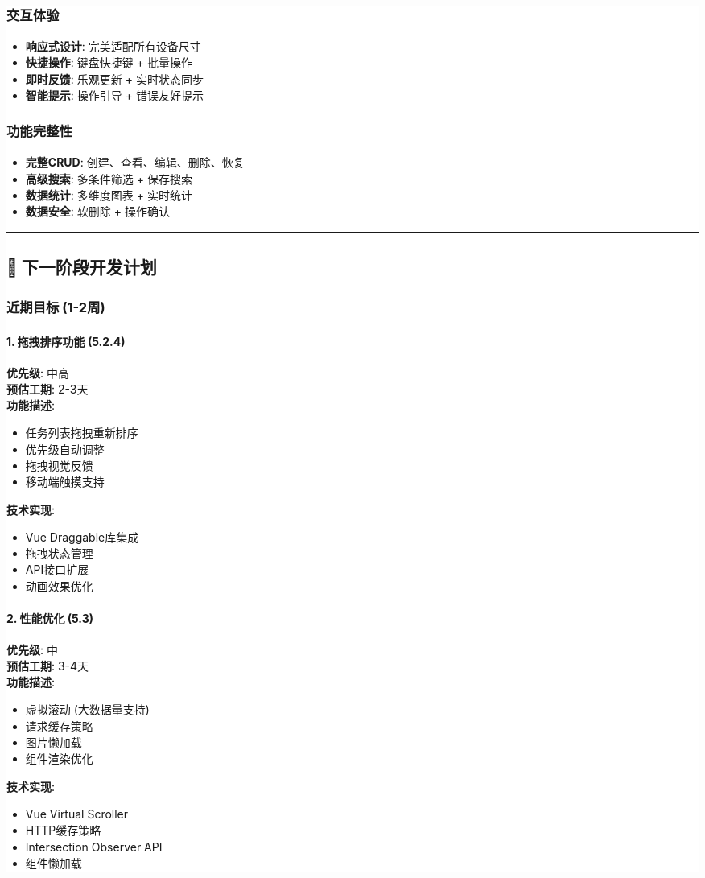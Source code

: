 ### 交互体验

- **响应式设计**: 完美适配所有设备尺寸
- **快捷操作**: 键盘快捷键 + 批量操作
- **即时反馈**: 乐观更新 + 实时状态同步
- **智能提示**: 操作引导 + 错误友好提示

### 功能完整性

- **完整CRUD**: 创建、查看、编辑、删除、恢复
- **高级搜索**: 多条件筛选 + 保存搜索
- **数据统计**: 多维度图表 + 实时统计
- **数据安全**: 软删除 + 操作确认

---

## 🎯 下一阶段开发计划

### 近期目标 (1-2周)

#### 1. 拖拽排序功能 (5.2.4)

**优先级**: 中高  
**预估工期**: 2-3天  
**功能描述**:

- 任务列表拖拽重新排序
- 优先级自动调整
- 拖拽视觉反馈
- 移动端触摸支持

**技术实现**:

- Vue Draggable库集成
- 拖拽状态管理
- API接口扩展
- 动画效果优化

#### 2. 性能优化 (5.3)

**优先级**: 中  
**预估工期**: 3-4天  
**功能描述**:

- 虚拟滚动 (大数据量支持)
- 请求缓存策略
- 图片懒加载
- 组件渲染优化

**技术实现**:

- Vue Virtual Scroller
- HTTP缓存策略
- Intersection Observer API
- 组件懒加载
